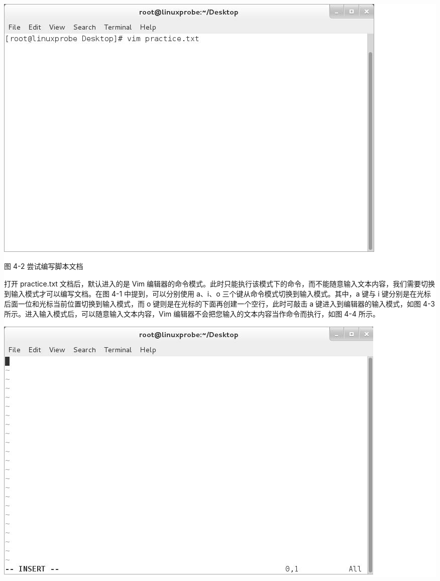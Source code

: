 ![image-20201021193614268](img/image-20201021193614268.png)

图 4-2 尝试编写脚本文档

打开 practice.txt 文档后，默认进入的是 Vim 编辑器的命令模式。此时只能执行该模式下的命令，而不能随意输入文本内容，我们需要切换到输入模式才可以编写文档。在图 4-1 中提到，可以分别使用 a、i、o 三个键从命令模式切换到输入模式。其中，a 键与 i 键分别是在光标后面一位和光标当前位置切换到输入模式，而 o 键则是在光标的下面再创建一个空行，此时可敲击 a 键进入到编辑器的输入模式，如图 4-3 所示。进入输入模式后，可以随意输入文本内容，Vim 编辑器不会把您输入的文本内容当作命令而执行，如图 4-4 所示。

![image-20201021193727905](img/image-20201021193727905.png)
